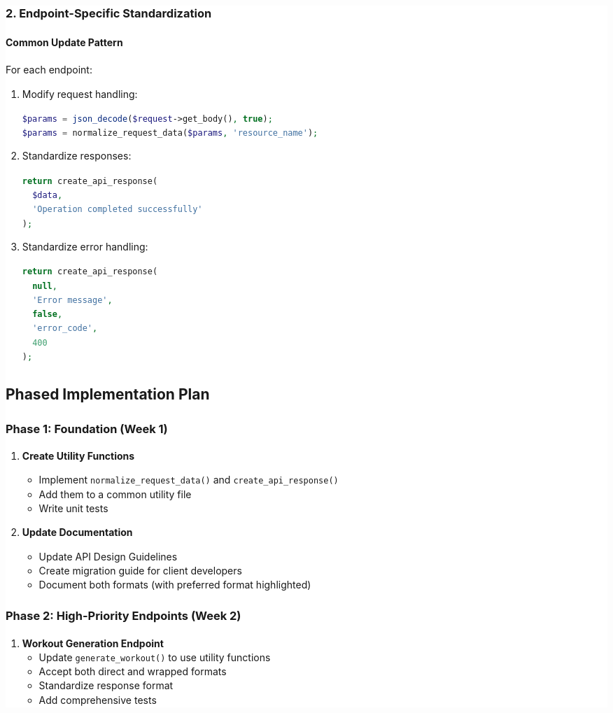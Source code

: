 
### 2. Endpoint-Specific Standardization

#### Common Update Pattern

For each endpoint:

1. Modify request handling:
   ```php
   $params = json_decode($request->get_body(), true);
   $params = normalize_request_data($params, 'resource_name');
   ```

2. Standardize responses:
   ```php
   return create_api_response(
     $data,
     'Operation completed successfully'
   );
   ```

3. Standardize error handling:
   ```php
   return create_api_response(
     null,
     'Error message',
     false,
     'error_code',
     400
   );
   ```

## Phased Implementation Plan

### Phase 1: Foundation (Week 1)

1. **Create Utility Functions**
   - Implement `normalize_request_data()` and `create_api_response()`
   - Add them to a common utility file
   - Write unit tests

2. **Update Documentation**
   - Update API Design Guidelines
   - Create migration guide for client developers
   - Document both formats (with preferred format highlighted)

### Phase 2: High-Priority Endpoints (Week 2)

1. **Workout Generation Endpoint**
   - Update `generate_workout()` to use utility functions
   - Accept both direct and wrapped formats
   - Standardize response format
   - Add comprehensive tests
